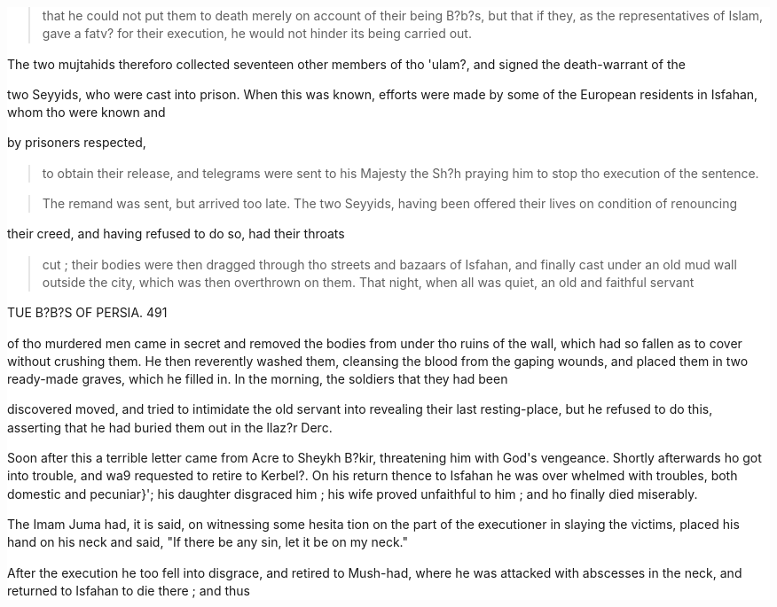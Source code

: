 > that he could not put them                     to death merely   on account of
> their being B?b?s, but that                    if they, as the representatives
of Islam, gave a fatv? for their execution,         he would not
hinder its being carried out.

The  two mujtahids      thereforo  collected   seventeen     other
members of tho 'ulam?, and signed the death-warrant            of the

two Seyyids,    who were cast into prison. When            this was
known,   efforts were made   by  some of   the European     residents
in Isfahan,           whom     tho                were   known   and

by                    prisoners                        respected,
> to obtain their release, and telegrams were sent to his Majesty
> the Sh?h praying him to stop tho execution     of the sentence.

> The remand was sent, but arrived too late. The two Seyyids,
having been offered their lives on condition      of renouncing

their creed, and having    refused  to do so, had their throats
> cut ; their bodies were then dragged         through   tho streets
> and bazaars of Isfahan,    and finally  cast  under  an  old mud
wall outside the city, which was then overthrown      on them.
That night, when all was quiet, an old and faithful     servant

TUE B?B?S OF PERSIA.                              491

of tho murdered men came in secret and removed the bodies
from under tho ruins of the wall, which         had so fallen as to
cover without    crushing     them.  He    then  reverently     washed
them, cleansing     the   blood   from   the  gaping wounds,        and
placed  them  in  two  ready-made    graves,  which   he  filled  in.
In the morning,   the soldiers             that they had been

discovered
moved, and tried   to  intimidate the old servant into revealing
their last resting-place, but he refused to do this, asserting
that he had buried them out in the llaz?r Derc.

Soon after this a terrible letter came from Acre      to Sheykh
B?kir,    threatening     him with God's    vengeance.      Shortly
afterwards ho got into trouble, and wa9 requested       to retire to
Kerbel?.     On his return      thence to Isfahan    he was over
whelmed     with    troubles, both domestic   and pecuniar}';     his
daughter disgraced   him ; his wife proved unfaithful        to him ;
and ho finally died miserably.

The Imam Juma had, it is said, on witnessing         some hesita
tion on the part of the executioner       in slaying     the victims,
placed  his hand  on  his neck and  said,   "If   there   be any sin,
let it be on my neck."

After  the execution    he too fell into disgrace, and retired
to Mush-had,  where he was attacked with abscesses         in the
neck, and returned     to Isfahan        to die there ; and thus
